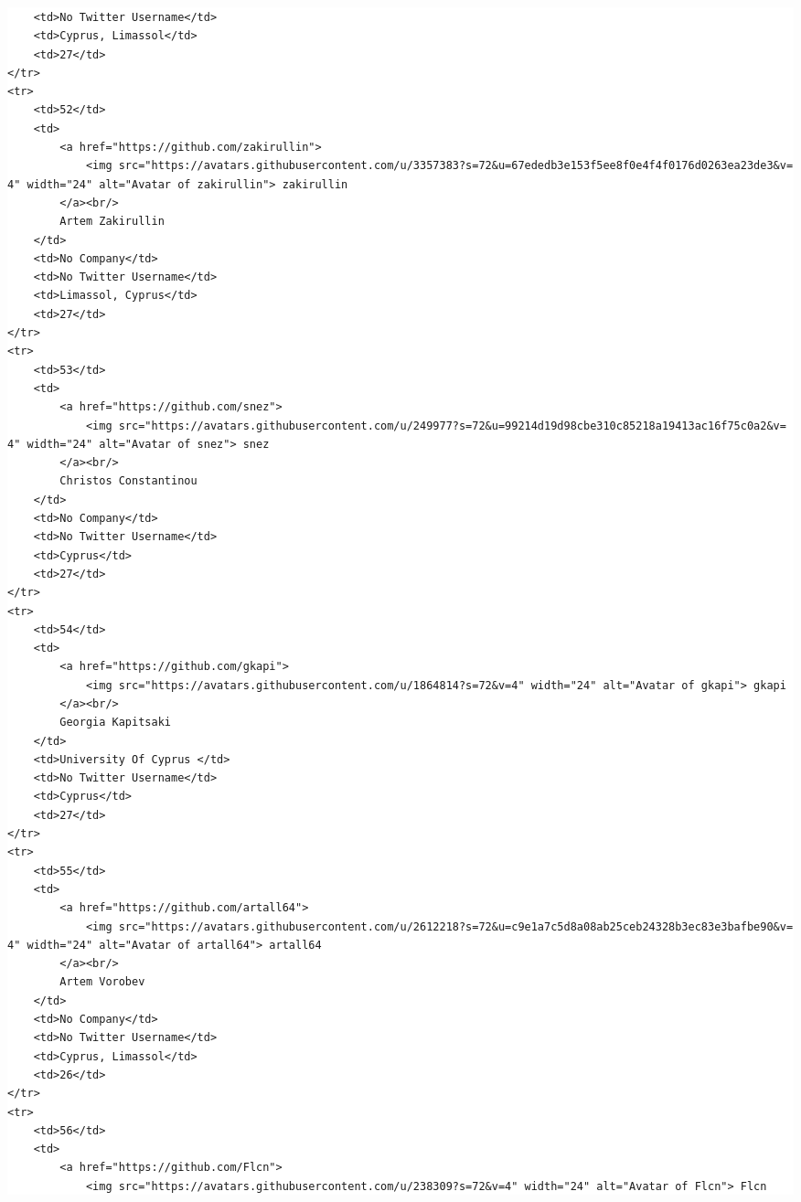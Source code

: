 		<td>No Twitter Username</td>
		<td>Cyprus, Limassol</td>
		<td>27</td>
	</tr>
	<tr>
		<td>52</td>
		<td>
			<a href="https://github.com/zakirullin">
				<img src="https://avatars.githubusercontent.com/u/3357383?s=72&u=67ededb3e153f5ee8f0e4f4f0176d0263ea23de3&v=4" width="24" alt="Avatar of zakirullin"> zakirullin
			</a><br/>
			Artem Zakirullin
		</td>
		<td>No Company</td>
		<td>No Twitter Username</td>
		<td>Limassol, Cyprus</td>
		<td>27</td>
	</tr>
	<tr>
		<td>53</td>
		<td>
			<a href="https://github.com/snez">
				<img src="https://avatars.githubusercontent.com/u/249977?s=72&u=99214d19d98cbe310c85218a19413ac16f75c0a2&v=4" width="24" alt="Avatar of snez"> snez
			</a><br/>
			Christos Constantinou
		</td>
		<td>No Company</td>
		<td>No Twitter Username</td>
		<td>Cyprus</td>
		<td>27</td>
	</tr>
	<tr>
		<td>54</td>
		<td>
			<a href="https://github.com/gkapi">
				<img src="https://avatars.githubusercontent.com/u/1864814?s=72&v=4" width="24" alt="Avatar of gkapi"> gkapi
			</a><br/>
			Georgia Kapitsaki
		</td>
		<td>University Of Cyprus </td>
		<td>No Twitter Username</td>
		<td>Cyprus</td>
		<td>27</td>
	</tr>
	<tr>
		<td>55</td>
		<td>
			<a href="https://github.com/artall64">
				<img src="https://avatars.githubusercontent.com/u/2612218?s=72&u=c9e1a7c5d8a08ab25ceb24328b3ec83e3bafbe90&v=4" width="24" alt="Avatar of artall64"> artall64
			</a><br/>
			Artem Vorobev
		</td>
		<td>No Company</td>
		<td>No Twitter Username</td>
		<td>Cyprus, Limassol</td>
		<td>26</td>
	</tr>
	<tr>
		<td>56</td>
		<td>
			<a href="https://github.com/Flcn">
				<img src="https://avatars.githubusercontent.com/u/238309?s=72&v=4" width="24" alt="Avatar of Flcn"> Flcn